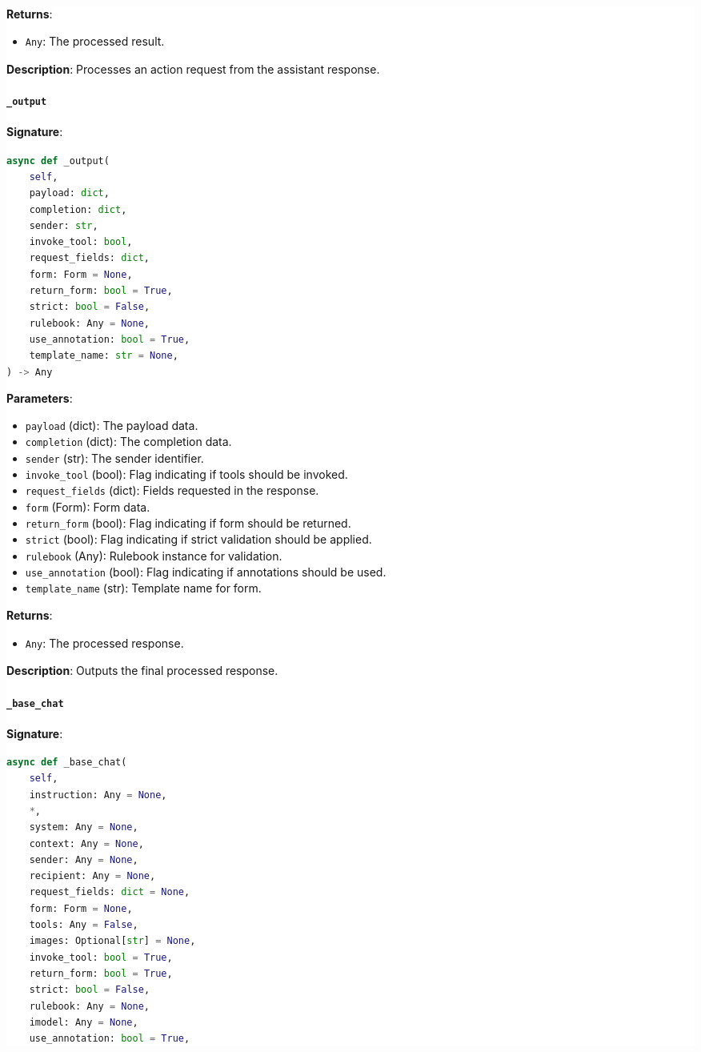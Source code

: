 **Returns**:
- `Any`: The processed result.

**Description**:
Processes an action request from the assistant response.

#### `_output`

**Signature**:
```python
async def _output(
    self,
    payload: dict,
    completion: dict,
    sender: str,
    invoke_tool: bool,
    request_fields: dict,
    form: Form = None,
    return_form: bool = True,
    strict: bool = False,
    rulebook: Any = None,
    use_annotation: bool = True,
    template_name: str = None,
) -> Any
```

**Parameters**:
- `payload` (dict): The payload data.
- `completion` (dict): The completion data.
- `sender` (str): The sender identifier.
- `invoke_tool` (bool): Flag indicating if tools should be invoked.
- `request_fields` (dict): Fields requested in the response.
- `form` (Form): Form data.
- `return_form` (bool): Flag indicating if form should be returned.
- `strict` (bool): Flag indicating if strict validation should be applied.
- `rulebook` (Any): Rulebook instance for validation.
- `use_annotation` (bool): Flag indicating if annotations should be used.
- `template_name` (str): Template name for form.

**Returns**:
- `Any`: The processed response.

**Description**:
Outputs the final processed response.

#### `_base_chat`

**Signature**:
```python
async def _base_chat(
    self,
    instruction: Any = None,
    *,
    system: Any = None,
    context: Any = None,
    sender: Any = None,
    recipient: Any = None,
    request_fields: dict = None,
    form: Form = None,
    tools: Any = False,
    images: Optional[str] = None,
    invoke_tool: bool = True,
    return_form: bool = True,
    strict: bool = False,
    rulebook: Any = None,
    imodel: Any = None,
    use_annotation: bool = True,
```